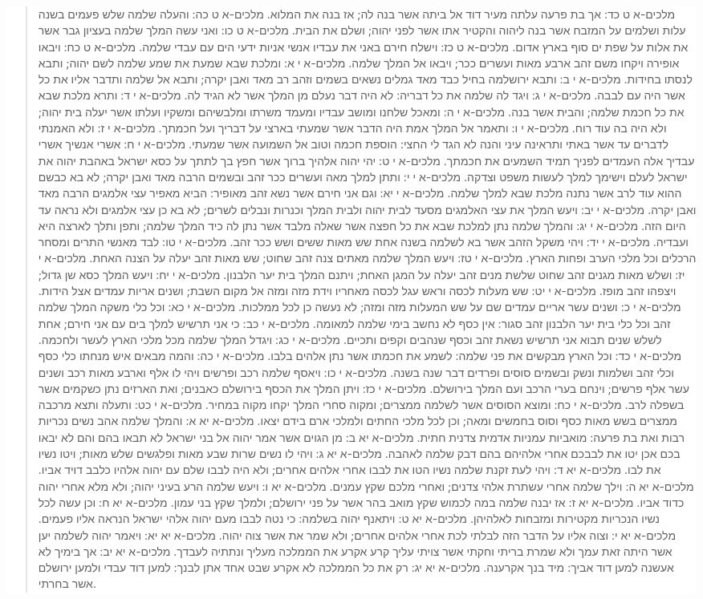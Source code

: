 > מלכים-א ט כד: אך בת פרעה עלתה מעיר דוד אל ביתה אשר בנה לה; אז בנה את המלוא.
> מלכים-א ט כה: והעלה שלמה שלש פעמים בשנה עלות ושלמים על המזבח אשר בנה ליהוה והקטיר אתו אשר לפני יהוה; ושלם את הבית.
> מלכים-א ט כו: ואני עשה המלך שלמה בעציון גבר אשר את אלות על שפת ים סוף בארץ אדום.
> מלכים-א ט כז: וישלח חירם באני את עבדיו אנשי אניות ידעי הים עם עבדי שלמה.
> מלכים-א ט כח: ויבאו אופירה ויקחו משם זהב ארבע מאות ועשרים ככר; ויבאו אל המלך שלמה.
> מלכים-א י א: ומלכת שבא שמעת את שמע שלמה לשם יהוה; ותבא לנסתו בחידות.
> מלכים-א י ב: ותבא ירושלמה בחיל כבד מאד גמלים נשאים בשמים וזהב רב מאד ואבן יקרה; ותבא אל שלמה ותדבר אליו את כל אשר היה עם לבבה.
> מלכים-א י ג: ויגד לה שלמה את כל דבריה:  לא היה דבר נעלם מן המלך אשר לא הגיד לה.
> מלכים-א י ד: ותרא מלכת שבא את כל חכמת שלמה; והבית אשר בנה.
> מלכים-א י ה: ומאכל שלחנו ומושב עבדיו ומעמד משרתו ומלבשיהם ומשקיו ועלתו אשר יעלה בית יהוה; ולא היה בה עוד רוח.
> מלכים-א י ו: ותאמר אל המלך אמת היה הדבר אשר שמעתי בארצי על דבריך ועל חכמתך.
> מלכים-א י ז: ולא האמנתי לדברים עד אשר באתי ותראינה עיני והנה לא הגד לי החצי:  הוספת חכמה וטוב אל השמועה אשר שמעתי.
> מלכים-א י ח: אשרי אנשיך אשרי עבדיך אלה העמדים לפניך תמיד השמעים את חכמתך.
> מלכים-א י ט: יהי יהוה אלהיך ברוך אשר חפץ בך לתתך על כסא ישראל באהבת יהוה את ישראל לעלם וישימך למלך לעשות משפט וצדקה.
> מלכים-א י י: ותתן למלך מאה ועשרים ככר זהב ובשמים הרבה מאד ואבן יקרה; לא בא כבשם ההוא עוד לרב אשר נתנה מלכת שבא למלך שלמה.
> מלכים-א י יא: וגם אני חירם אשר נשא זהב מאופיר:  הביא מאפיר עצי אלמגים הרבה מאד ואבן יקרה.
> מלכים-א י יב: ויעש המלך את עצי האלמגים מסעד לבית יהוה ולבית המלך וכנרות ונבלים לשרים; לא בא כן עצי אלמגים ולא נראה עד היום הזה.
> מלכים-א י יג: והמלך שלמה נתן למלכת שבא את כל חפצה אשר שאלה מלבד אשר נתן לה כיד המלך שלמה; ותפן ותלך לארצה היא ועבדיה.
> מלכים-א י יד: ויהי משקל הזהב אשר בא לשלמה בשנה אחת שש מאות ששים ושש ככר זהב.
> מלכים-א י טו: לבד מאנשי התרים ומסחר הרכלים וכל מלכי הערב ופחות הארץ.
> מלכים-א י טז: ויעש המלך שלמה מאתים צנה זהב שחוט; שש מאות זהב יעלה על הצנה האחת.
> מלכים-א י יז: ושלש מאות מגנים זהב שחוט שלשת מנים זהב יעלה על המגן האחת; ויתנם המלך בית יער הלבנון.
> מלכים-א י יח: ויעש המלך כסא שן גדול; ויצפהו זהב מופז.
> מלכים-א י יט: שש מעלות לכסה וראש עגל לכסה מאחריו וידת מזה ומזה אל מקום השבת; ושנים אריות עמדים אצל הידות.
> מלכים-א י כ: ושנים עשר אריים עמדים שם על שש המעלות מזה ומזה; לא נעשה כן לכל ממלכות.
> מלכים-א י כא: וכל כלי משקה המלך שלמה זהב וכל כלי בית יער הלבנון זהב סגור:  אין כסף לא נחשב בימי שלמה למאומה.
> מלכים-א י כב: כי אני תרשיש למלך בים עם אני חירם; אחת לשלש שנים תבוא אני תרשיש נשאת זהב וכסף שנהבים וקפים ותכיים.
> מלכים-א י כג: ויגדל המלך שלמה מכל מלכי הארץ לעשר ולחכמה.
> מלכים-א י כד: וכל הארץ מבקשים את פני שלמה:  לשמע את חכמתו אשר נתן אלהים בלבו.
> מלכים-א י כה: והמה מבאים איש מנחתו כלי כסף וכלי זהב ושלמות ונשק ובשמים סוסים ופרדים דבר שנה בשנה.
> מלכים-א י כו: ויאסף שלמה רכב ופרשים ויהי לו אלף וארבע מאות רכב ושנים עשר אלף פרשים; וינחם בערי הרכב ועם המלך בירושלם.
> מלכים-א י כז: ויתן המלך את הכסף בירושלם כאבנים; ואת הארזים נתן כשקמים אשר בשפלה לרב.
> מלכים-א י כח: ומוצא הסוסים אשר לשלמה ממצרים; ומקוה סחרי המלך יקחו מקוה במחיר.
> מלכים-א י כט: ותעלה ותצא מרכבה ממצרים בשש מאות כסף וסוס בחמשים ומאה; וכן לכל מלכי החתים ולמלכי ארם בידם יצאו.
> מלכים-א יא א: והמלך שלמה אהב נשים נכריות רבות ואת בת פרעה:  מואביות עמניות אדמית צדנית חתית.
> מלכים-א יא ב: מן הגוים אשר אמר יהוה אל בני ישראל לא תבאו בהם והם לא יבאו בכם אכן יטו את לבבכם אחרי אלהיהם בהם דבק שלמה לאהבה.
> מלכים-א יא ג: ויהי לו נשים שרות שבע מאות ופלגשים שלש מאות; ויטו נשיו את לבו.
> מלכים-א יא ד: ויהי לעת זקנת שלמה נשיו הטו את לבבו אחרי אלהים אחרים; ולא היה לבבו שלם עם יהוה אלהיו כלבב דויד אביו.
> מלכים-א יא ה: וילך שלמה אחרי עשתרת אלהי צדנים; ואחרי מלכם שקץ עמנים.
> מלכים-א יא ו: ויעש שלמה הרע בעיני יהוה; ולא מלא אחרי יהוה כדוד אביו.
> מלכים-א יא ז: אז יבנה שלמה במה לכמוש שקץ מואב בהר אשר על פני ירושלם; ולמלך שקץ בני עמון.
> מלכים-א יא ח: וכן עשה לכל נשיו הנכריות מקטירות ומזבחות לאלהיהן.
> מלכים-א יא ט: ויתאנף יהוה בשלמה:  כי נטה לבבו מעם יהוה אלהי ישראל הנראה אליו פעמים.
> מלכים-א יא י: וצוה אליו על הדבר הזה לבלתי לכת אחרי אלהים אחרים; ולא שמר את אשר צוה יהוה.
> מלכים-א יא יא: ויאמר יהוה לשלמה יען אשר היתה זאת עמך ולא שמרת בריתי וחקתי אשר צויתי עליך קרע אקרע את הממלכה מעליך ונתתיה לעבדך.
> מלכים-א יא יב: אך בימיך לא אעשנה למען דוד אביך:  מיד בנך אקרענה.
> מלכים-א יא יג: רק את כל הממלכה לא אקרע שבט אחד אתן לבנך:  למען דוד עבדי ולמען ירושלם אשר בחרתי.